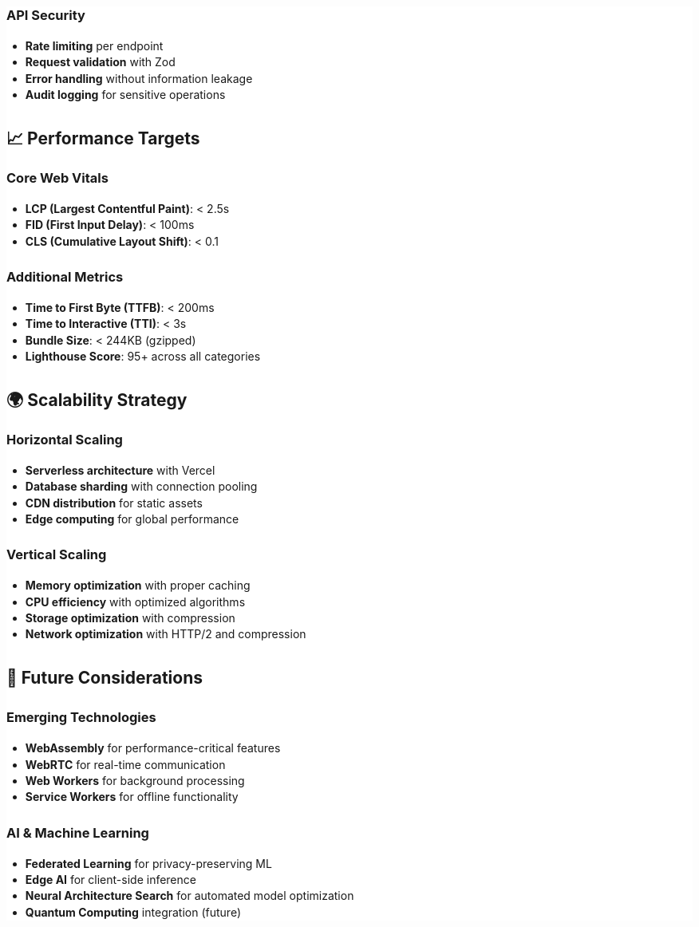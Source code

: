 ### API Security
- **Rate limiting** per endpoint
- **Request validation** with Zod
- **Error handling** without information leakage
- **Audit logging** for sensitive operations

## 📈 Performance Targets

### Core Web Vitals
- **LCP (Largest Contentful Paint)**: < 2.5s
- **FID (First Input Delay)**: < 100ms
- **CLS (Cumulative Layout Shift)**: < 0.1

### Additional Metrics
- **Time to First Byte (TTFB)**: < 200ms
- **Time to Interactive (TTI)**: < 3s
- **Bundle Size**: < 244KB (gzipped)
- **Lighthouse Score**: 95+ across all categories

## 🌍 Scalability Strategy

### Horizontal Scaling
- **Serverless architecture** with Vercel
- **Database sharding** with connection pooling
- **CDN distribution** for static assets
- **Edge computing** for global performance

### Vertical Scaling
- **Memory optimization** with proper caching
- **CPU efficiency** with optimized algorithms
- **Storage optimization** with compression
- **Network optimization** with HTTP/2 and compression

## 🔮 Future Considerations

### Emerging Technologies
- **WebAssembly** for performance-critical features
- **WebRTC** for real-time communication
- **Web Workers** for background processing
- **Service Workers** for offline functionality

### AI & Machine Learning
- **Federated Learning** for privacy-preserving ML
- **Edge AI** for client-side inference
- **Neural Architecture Search** for automated model optimization
- **Quantum Computing** integration (future)
